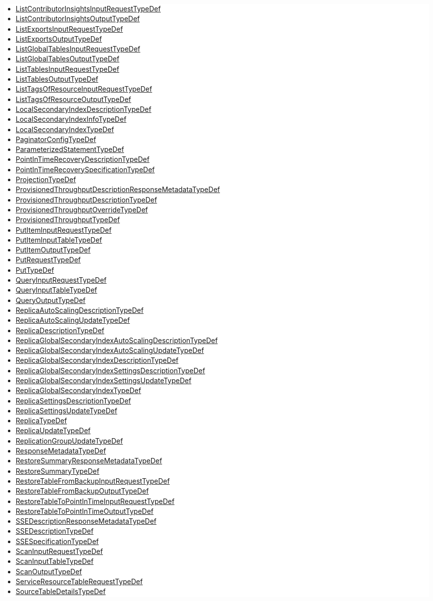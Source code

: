   - [ListContributorInsightsInputRequestTypeDef](#listcontributorinsightsinputrequesttypedef)
  - [ListContributorInsightsOutputTypeDef](#listcontributorinsightsoutputtypedef)
  - [ListExportsInputRequestTypeDef](#listexportsinputrequesttypedef)
  - [ListExportsOutputTypeDef](#listexportsoutputtypedef)
  - [ListGlobalTablesInputRequestTypeDef](#listglobaltablesinputrequesttypedef)
  - [ListGlobalTablesOutputTypeDef](#listglobaltablesoutputtypedef)
  - [ListTablesInputRequestTypeDef](#listtablesinputrequesttypedef)
  - [ListTablesOutputTypeDef](#listtablesoutputtypedef)
  - [ListTagsOfResourceInputRequestTypeDef](#listtagsofresourceinputrequesttypedef)
  - [ListTagsOfResourceOutputTypeDef](#listtagsofresourceoutputtypedef)
  - [LocalSecondaryIndexDescriptionTypeDef](#localsecondaryindexdescriptiontypedef)
  - [LocalSecondaryIndexInfoTypeDef](#localsecondaryindexinfotypedef)
  - [LocalSecondaryIndexTypeDef](#localsecondaryindextypedef)
  - [PaginatorConfigTypeDef](#paginatorconfigtypedef)
  - [ParameterizedStatementTypeDef](#parameterizedstatementtypedef)
  - [PointInTimeRecoveryDescriptionTypeDef](#pointintimerecoverydescriptiontypedef)
  - [PointInTimeRecoverySpecificationTypeDef](#pointintimerecoveryspecificationtypedef)
  - [ProjectionTypeDef](#projectiontypedef)
  - [ProvisionedThroughputDescriptionResponseMetadataTypeDef](#provisionedthroughputdescriptionresponsemetadatatypedef)
  - [ProvisionedThroughputDescriptionTypeDef](#provisionedthroughputdescriptiontypedef)
  - [ProvisionedThroughputOverrideTypeDef](#provisionedthroughputoverridetypedef)
  - [ProvisionedThroughputTypeDef](#provisionedthroughputtypedef)
  - [PutItemInputRequestTypeDef](#putiteminputrequesttypedef)
  - [PutItemInputTableTypeDef](#putiteminputtabletypedef)
  - [PutItemOutputTypeDef](#putitemoutputtypedef)
  - [PutRequestTypeDef](#putrequesttypedef)
  - [PutTypeDef](#puttypedef)
  - [QueryInputRequestTypeDef](#queryinputrequesttypedef)
  - [QueryInputTableTypeDef](#queryinputtabletypedef)
  - [QueryOutputTypeDef](#queryoutputtypedef)
  - [ReplicaAutoScalingDescriptionTypeDef](#replicaautoscalingdescriptiontypedef)
  - [ReplicaAutoScalingUpdateTypeDef](#replicaautoscalingupdatetypedef)
  - [ReplicaDescriptionTypeDef](#replicadescriptiontypedef)
  - [ReplicaGlobalSecondaryIndexAutoScalingDescriptionTypeDef](#replicaglobalsecondaryindexautoscalingdescriptiontypedef)
  - [ReplicaGlobalSecondaryIndexAutoScalingUpdateTypeDef](#replicaglobalsecondaryindexautoscalingupdatetypedef)
  - [ReplicaGlobalSecondaryIndexDescriptionTypeDef](#replicaglobalsecondaryindexdescriptiontypedef)
  - [ReplicaGlobalSecondaryIndexSettingsDescriptionTypeDef](#replicaglobalsecondaryindexsettingsdescriptiontypedef)
  - [ReplicaGlobalSecondaryIndexSettingsUpdateTypeDef](#replicaglobalsecondaryindexsettingsupdatetypedef)
  - [ReplicaGlobalSecondaryIndexTypeDef](#replicaglobalsecondaryindextypedef)
  - [ReplicaSettingsDescriptionTypeDef](#replicasettingsdescriptiontypedef)
  - [ReplicaSettingsUpdateTypeDef](#replicasettingsupdatetypedef)
  - [ReplicaTypeDef](#replicatypedef)
  - [ReplicaUpdateTypeDef](#replicaupdatetypedef)
  - [ReplicationGroupUpdateTypeDef](#replicationgroupupdatetypedef)
  - [ResponseMetadataTypeDef](#responsemetadatatypedef)
  - [RestoreSummaryResponseMetadataTypeDef](#restoresummaryresponsemetadatatypedef)
  - [RestoreSummaryTypeDef](#restoresummarytypedef)
  - [RestoreTableFromBackupInputRequestTypeDef](#restoretablefrombackupinputrequesttypedef)
  - [RestoreTableFromBackupOutputTypeDef](#restoretablefrombackupoutputtypedef)
  - [RestoreTableToPointInTimeInputRequestTypeDef](#restoretabletopointintimeinputrequesttypedef)
  - [RestoreTableToPointInTimeOutputTypeDef](#restoretabletopointintimeoutputtypedef)
  - [SSEDescriptionResponseMetadataTypeDef](#ssedescriptionresponsemetadatatypedef)
  - [SSEDescriptionTypeDef](#ssedescriptiontypedef)
  - [SSESpecificationTypeDef](#ssespecificationtypedef)
  - [ScanInputRequestTypeDef](#scaninputrequesttypedef)
  - [ScanInputTableTypeDef](#scaninputtabletypedef)
  - [ScanOutputTypeDef](#scanoutputtypedef)
  - [ServiceResourceTableRequestTypeDef](#serviceresourcetablerequesttypedef)
  - [SourceTableDetailsTypeDef](#sourcetabledetailstypedef)